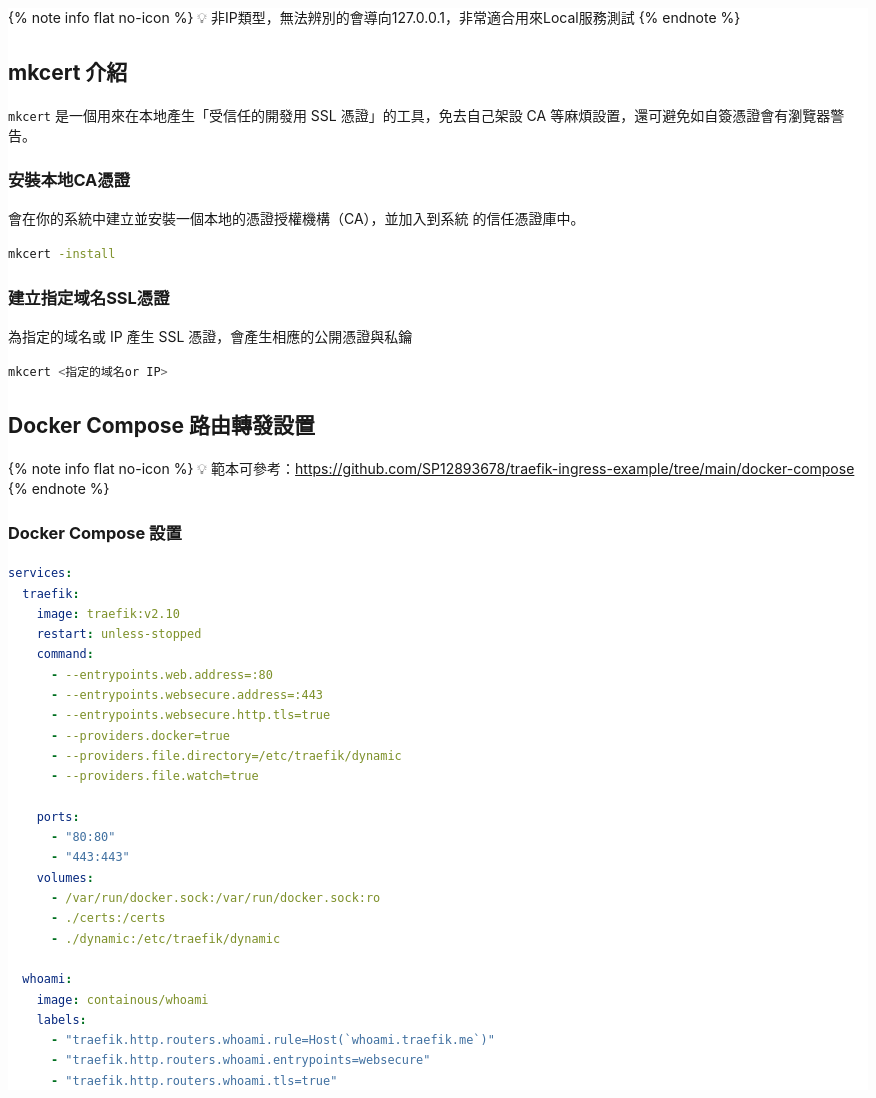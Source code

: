 {% note info flat no-icon %}
💡 非IP類型，無法辨別的會導向127.0.0.1，非常適合用來Local服務測試
{% endnote %}


## mkcert 介紹

`mkcert` 是一個用來在本地產生「受信任的開發用 SSL 憑證」的工具，免去自己架設 CA 等麻煩設置，還可避免如自簽憑證會有瀏覽器警告。

### 安裝本地CA憑證
會在你的系統中建立並安裝一個本地的憑證授權機構（CA），並加入到系統 的信任憑證庫中。
```bash
mkcert -install
```

### 建立指定域名SSL憑證
為指定的域名或 IP 產生 SSL 憑證，會產生相應的公開憑證與私鑰
```bash
mkcert <指定的域名or IP>
```

## Docker Compose 路由轉發設置

{% note info flat no-icon %}
💡 範本可參考：https://github.com/SP12893678/traefik-ingress-example/tree/main/docker-compose
{% endnote %}

### Docker Compose 設置

```yaml
services:
  traefik:
    image: traefik:v2.10
    restart: unless-stopped
    command:
      - --entrypoints.web.address=:80
      - --entrypoints.websecure.address=:443
      - --entrypoints.websecure.http.tls=true
      - --providers.docker=true
      - --providers.file.directory=/etc/traefik/dynamic
      - --providers.file.watch=true

    ports:
      - "80:80"
      - "443:443"
    volumes:
      - /var/run/docker.sock:/var/run/docker.sock:ro
      - ./certs:/certs
      - ./dynamic:/etc/traefik/dynamic

  whoami:
    image: containous/whoami
    labels:
      - "traefik.http.routers.whoami.rule=Host(`whoami.traefik.me`)"
      - "traefik.http.routers.whoami.entrypoints=websecure"
      - "traefik.http.routers.whoami.tls=true"
```
